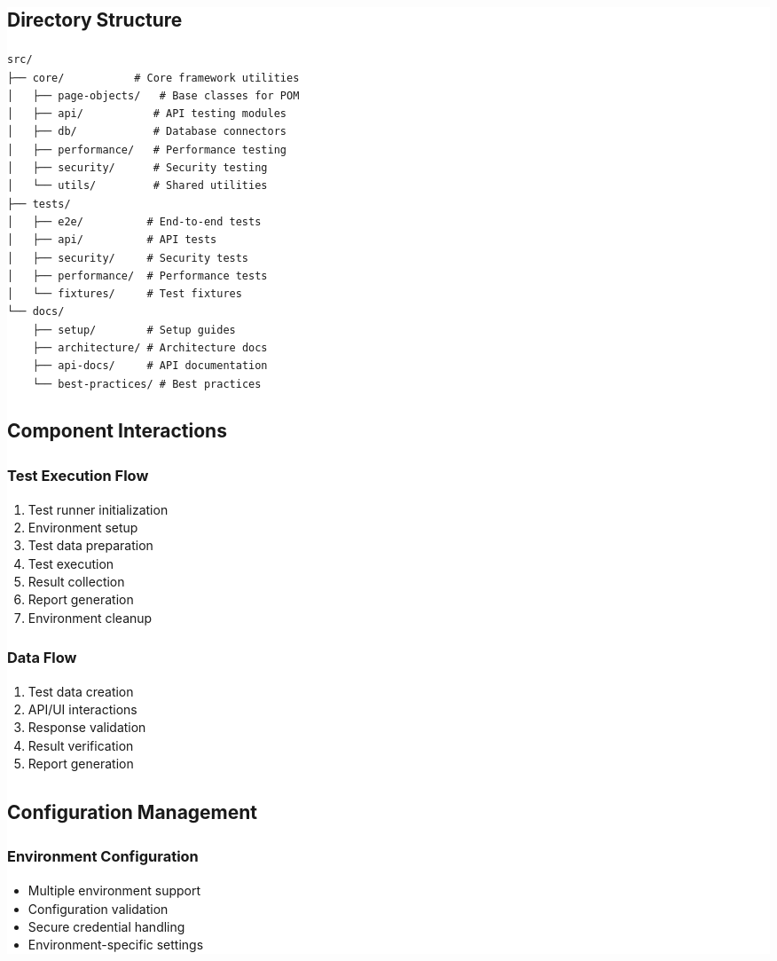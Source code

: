## Directory Structure

```
src/
├── core/           # Core framework utilities
│   ├── page-objects/   # Base classes for POM
│   ├── api/           # API testing modules
│   ├── db/            # Database connectors
│   ├── performance/   # Performance testing
│   ├── security/      # Security testing
│   └── utils/         # Shared utilities
├── tests/
│   ├── e2e/          # End-to-end tests
│   ├── api/          # API tests
│   ├── security/     # Security tests
│   ├── performance/  # Performance tests
│   └── fixtures/     # Test fixtures
└── docs/
    ├── setup/        # Setup guides
    ├── architecture/ # Architecture docs
    ├── api-docs/     # API documentation
    └── best-practices/ # Best practices
```

## Component Interactions

### Test Execution Flow
1. Test runner initialization
2. Environment setup
3. Test data preparation
4. Test execution
5. Result collection
6. Report generation
7. Environment cleanup

### Data Flow
1. Test data creation
2. API/UI interactions
3. Response validation
4. Result verification
5. Report generation

## Configuration Management

### Environment Configuration
- Multiple environment support
- Configuration validation
- Secure credential handling
- Environment-specific settings
